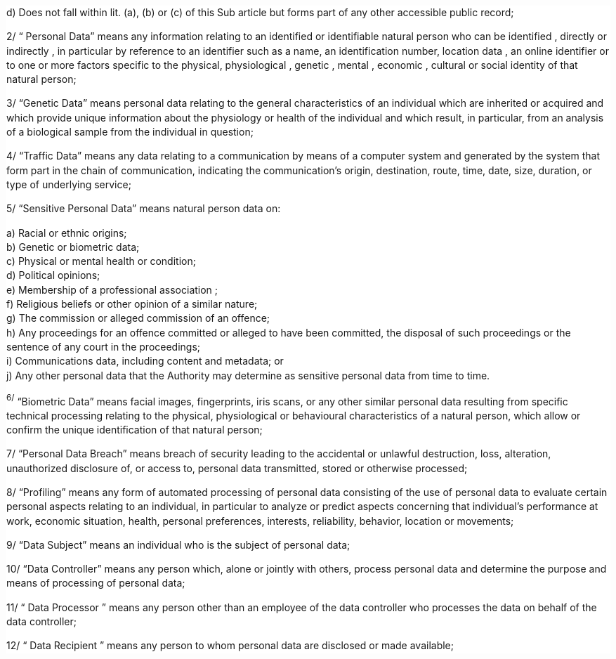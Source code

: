 d) Does not fall within lit. (a), (b) or (c) of this Sub article but forms part of any other accessible public record;

2/ “ Personal Data” means any information relating to an identified or identifiable natural person who can be identified , directly or indirectly , in particular by reference to an identifier such as a name, an identification number, location data , an online identifier or to one or more factors specific to the physical, physiological , genetic , mental , economic , cultural or social identity of that natural person;

3/ “Genetic Data” means personal data relating to the general characteristics of an individual which are inherited or acquired and which provide unique information about the physiology or health of the individual and which result, in particular, from an analysis of a biological sample from the individual in question;

4/ “Traffic Data” means any data relating to a communication by means of a computer system and generated by the system that form part in the chain of communication, indicating the communication’s origin, destination, route, time, date, size, duration, or type of underlying service;

5/ “Sensitive Personal Data” means natural person data on:

a) Racial or ethnic origins;   
b) Genetic or biometric data;   
c) Physical or mental health or condition;   
d) Political opinions;   
e) Membership of a professional association ;   
f) Religious beliefs or other opinion of a similar nature;   
g) The commission or alleged commission of an offence;   
h) Any proceedings for an offence committed or alleged to have been committed, the disposal of such proceedings or the sentence of any court in the proceedings;   
i) Communications data, including content and metadata; or   
j) Any other personal data that the Authority may determine as sensitive personal data from time to time.

$^ { 6 / }$ “Biometric Data” means facial images, fingerprints, iris scans, or any other similar personal data resulting from specific technical processing relating to the physical, physiological or behavioural characteristics of a natural person, which allow or confirm the unique identification of that natural person;

7/ “Personal Data Breach” means breach of security leading to the accidental or unlawful destruction, loss, alteration, unauthorized disclosure of, or access to, personal data transmitted, stored or otherwise processed;

8/ “Profiling” means any form of automated processing of personal data consisting of the use of personal data to evaluate certain personal aspects relating to an individual, in particular to analyze or predict aspects concerning that individual’s performance at work, economic situation, health, personal preferences, interests, reliability, behavior, location or movements;

9/ “Data Subject” means an individual who is the subject of personal data;

10/ “Data Controller” means any person which, alone or jointly with others, process personal data and determine the purpose and means of processing of personal data;

11/ “ Data Processor ” means any person other than an employee of the data controller who processes the data on behalf of the data controller;

12/ “ Data Recipient ” means any person to whom personal data are disclosed or made available;
